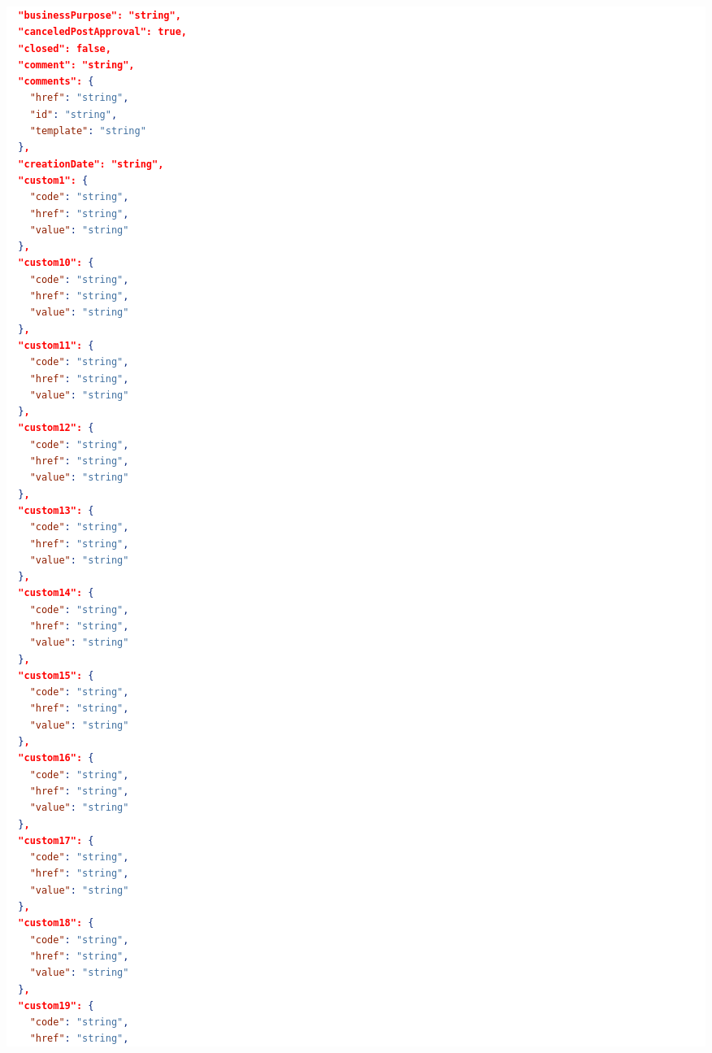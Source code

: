 ```json
  "businessPurpose": "string",
  "canceledPostApproval": true,
  "closed": false,
  "comment": "string",
  "comments": {
    "href": "string",
    "id": "string",
    "template": "string"
  },
  "creationDate": "string",
  "custom1": {
    "code": "string",
    "href": "string",
    "value": "string"
  },
  "custom10": {
    "code": "string",
    "href": "string",
    "value": "string"
  },
  "custom11": {
    "code": "string",
    "href": "string",
    "value": "string"
  },
  "custom12": {
    "code": "string",
    "href": "string",
    "value": "string"
  },
  "custom13": {
    "code": "string",
    "href": "string",
    "value": "string"
  },
  "custom14": {
    "code": "string",
    "href": "string",
    "value": "string"
  },
  "custom15": {
    "code": "string",
    "href": "string",
    "value": "string"
  },
  "custom16": {
    "code": "string",
    "href": "string",
    "value": "string"
  },
  "custom17": {
    "code": "string",
    "href": "string",
    "value": "string"
  },
  "custom18": {
    "code": "string",
    "href": "string",
    "value": "string"
  },
  "custom19": {
    "code": "string",
    "href": "string",
```